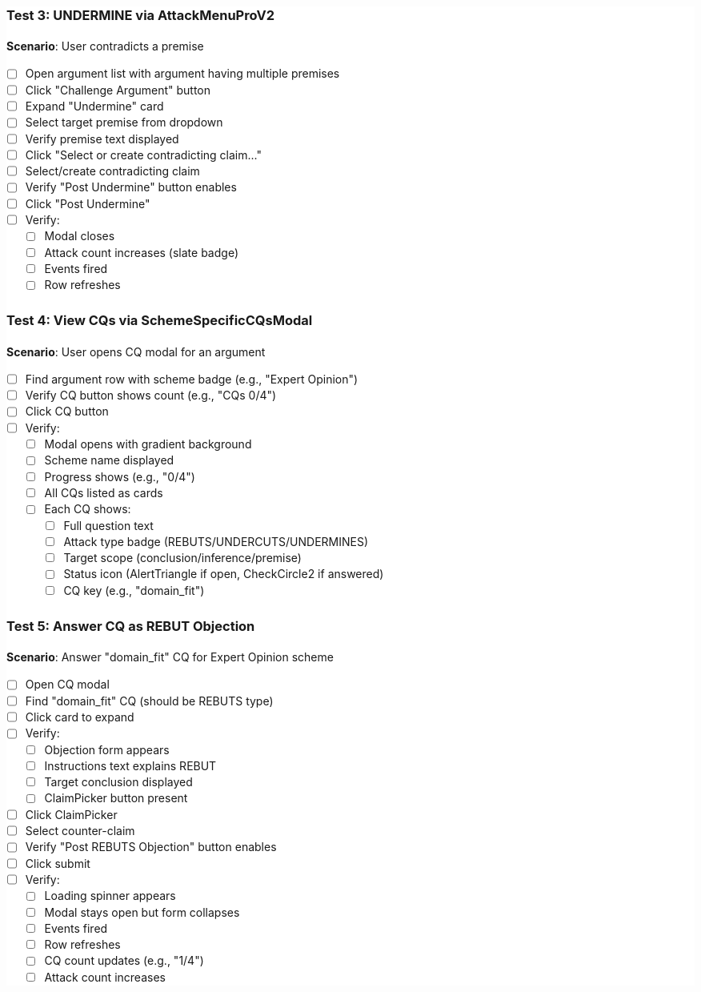 ### Test 3: UNDERMINE via AttackMenuProV2
**Scenario**: User contradicts a premise

- [ ] Open argument list with argument having multiple premises
- [ ] Click "Challenge Argument" button
- [ ] Expand "Undermine" card
- [ ] Select target premise from dropdown
- [ ] Verify premise text displayed
- [ ] Click "Select or create contradicting claim..."
- [ ] Select/create contradicting claim
- [ ] Verify "Post Undermine" button enables
- [ ] Click "Post Undermine"
- [ ] Verify:
  - [ ] Modal closes
  - [ ] Attack count increases (slate badge)
  - [ ] Events fired
  - [ ] Row refreshes

### Test 4: View CQs via SchemeSpecificCQsModal
**Scenario**: User opens CQ modal for an argument

- [ ] Find argument row with scheme badge (e.g., "Expert Opinion")
- [ ] Verify CQ button shows count (e.g., "CQs 0/4")
- [ ] Click CQ button
- [ ] Verify:
  - [ ] Modal opens with gradient background
  - [ ] Scheme name displayed
  - [ ] Progress shows (e.g., "0/4")
  - [ ] All CQs listed as cards
  - [ ] Each CQ shows:
    - [ ] Full question text
    - [ ] Attack type badge (REBUTS/UNDERCUTS/UNDERMINES)
    - [ ] Target scope (conclusion/inference/premise)
    - [ ] Status icon (AlertTriangle if open, CheckCircle2 if answered)
    - [ ] CQ key (e.g., "domain_fit")

### Test 5: Answer CQ as REBUT Objection
**Scenario**: Answer "domain_fit" CQ for Expert Opinion scheme

- [ ] Open CQ modal
- [ ] Find "domain_fit" CQ (should be REBUTS type)
- [ ] Click card to expand
- [ ] Verify:
  - [ ] Objection form appears
  - [ ] Instructions text explains REBUT
  - [ ] Target conclusion displayed
  - [ ] ClaimPicker button present
- [ ] Click ClaimPicker
- [ ] Select counter-claim
- [ ] Verify "Post REBUTS Objection" button enables
- [ ] Click submit
- [ ] Verify:
  - [ ] Loading spinner appears
  - [ ] Modal stays open but form collapses
  - [ ] Events fired
  - [ ] Row refreshes
  - [ ] CQ count updates (e.g., "1/4")
  - [ ] Attack count increases
